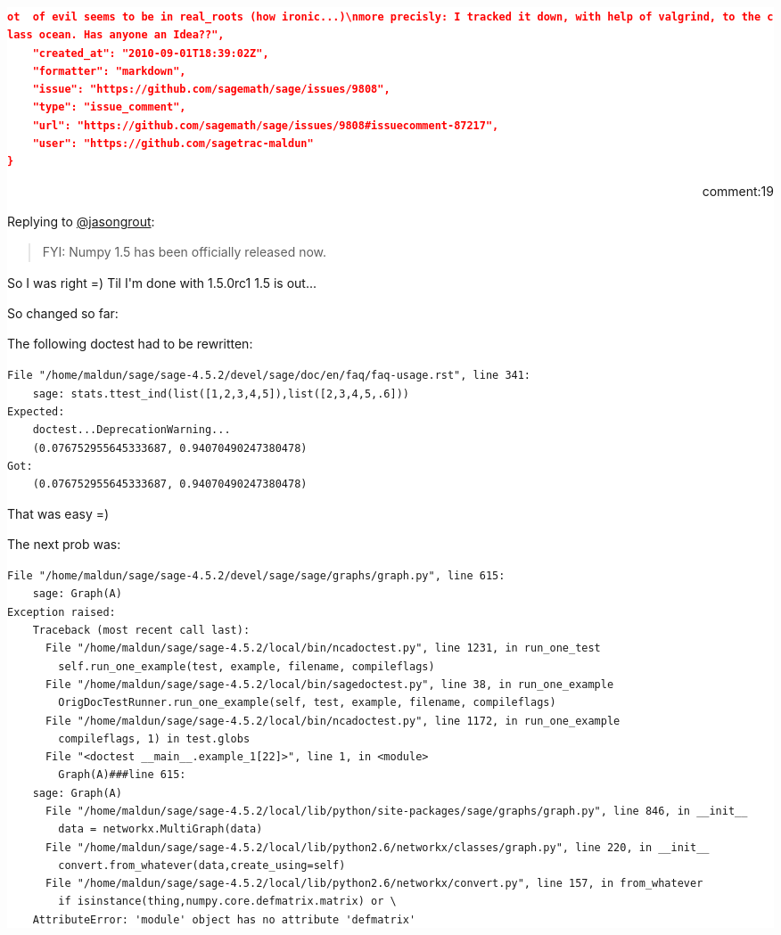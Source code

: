 ```json
ot  of evil seems to be in real_roots (how ironic...)\nmore precisly: I tracked it down, with help of valgrind, to the class ocean. Has anyone an Idea??",
    "created_at": "2010-09-01T18:39:02Z",
    "formatter": "markdown",
    "issue": "https://github.com/sagemath/sage/issues/9808",
    "type": "issue_comment",
    "url": "https://github.com/sagemath/sage/issues/9808#issuecomment-87217",
    "user": "https://github.com/sagetrac-maldun"
}
```

<div id="comment:19" align="right">comment:19</div>

Replying to [@jasongrout](#comment%3A13):
> FYI: Numpy 1.5 has been officially released now.

So I was right =) Til I'm done with 1.5.0rc1 1.5 is out...

So changed so far:

The following doctest had to be rewritten:

```
File "/home/maldun/sage/sage-4.5.2/devel/sage/doc/en/faq/faq-usage.rst", line 341:
    sage: stats.ttest_ind(list([1,2,3,4,5]),list([2,3,4,5,.6]))
Expected:
    doctest...DeprecationWarning...
    (0.076752955645333687, 0.94070490247380478)
Got:
    (0.076752955645333687, 0.94070490247380478)
```
That was easy =)

The next prob was:

```
File "/home/maldun/sage/sage-4.5.2/devel/sage/sage/graphs/graph.py", line 615:
    sage: Graph(A)
Exception raised:
    Traceback (most recent call last):
      File "/home/maldun/sage/sage-4.5.2/local/bin/ncadoctest.py", line 1231, in run_one_test
        self.run_one_example(test, example, filename, compileflags)
      File "/home/maldun/sage/sage-4.5.2/local/bin/sagedoctest.py", line 38, in run_one_example
        OrigDocTestRunner.run_one_example(self, test, example, filename, compileflags)
      File "/home/maldun/sage/sage-4.5.2/local/bin/ncadoctest.py", line 1172, in run_one_example
        compileflags, 1) in test.globs
      File "<doctest __main__.example_1[22]>", line 1, in <module>
        Graph(A)###line 615:
    sage: Graph(A)
      File "/home/maldun/sage/sage-4.5.2/local/lib/python/site-packages/sage/graphs/graph.py", line 846, in __init__
        data = networkx.MultiGraph(data)
      File "/home/maldun/sage/sage-4.5.2/local/lib/python2.6/networkx/classes/graph.py", line 220, in __init__
        convert.from_whatever(data,create_using=self)
      File "/home/maldun/sage/sage-4.5.2/local/lib/python2.6/networkx/convert.py", line 157, in from_whatever
        if isinstance(thing,numpy.core.defmatrix.matrix) or \
    AttributeError: 'module' object has no attribute 'defmatrix'
```
